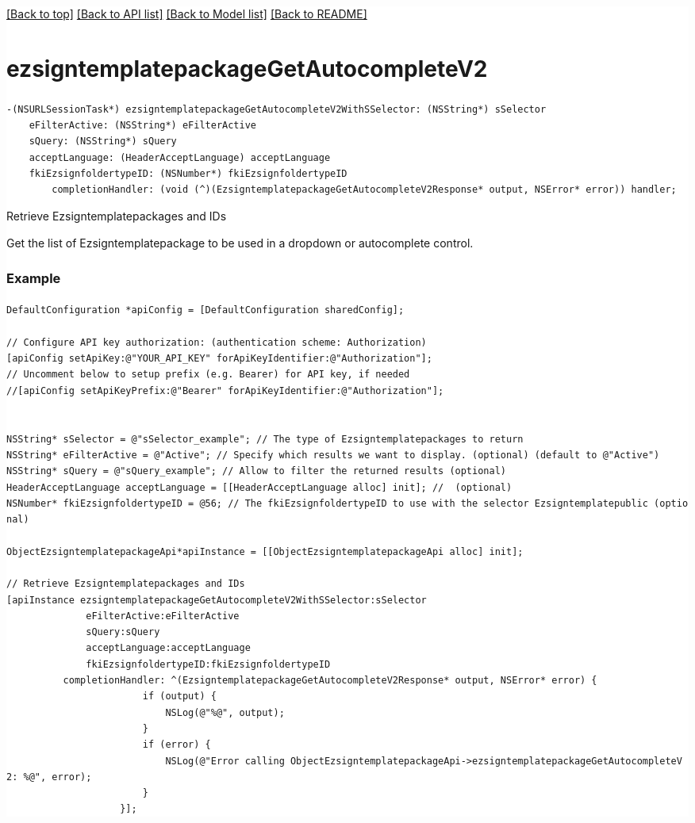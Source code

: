 [[Back to top]](#) [[Back to API list]](../README.md#documentation-for-api-endpoints) [[Back to Model list]](../README.md#documentation-for-models) [[Back to README]](../README.md)

# **ezsigntemplatepackageGetAutocompleteV2**
```objc
-(NSURLSessionTask*) ezsigntemplatepackageGetAutocompleteV2WithSSelector: (NSString*) sSelector
    eFilterActive: (NSString*) eFilterActive
    sQuery: (NSString*) sQuery
    acceptLanguage: (HeaderAcceptLanguage) acceptLanguage
    fkiEzsignfoldertypeID: (NSNumber*) fkiEzsignfoldertypeID
        completionHandler: (void (^)(EzsigntemplatepackageGetAutocompleteV2Response* output, NSError* error)) handler;
```

Retrieve Ezsigntemplatepackages and IDs

Get the list of Ezsigntemplatepackage to be used in a dropdown or autocomplete control.

### Example
```objc
DefaultConfiguration *apiConfig = [DefaultConfiguration sharedConfig];

// Configure API key authorization: (authentication scheme: Authorization)
[apiConfig setApiKey:@"YOUR_API_KEY" forApiKeyIdentifier:@"Authorization"];
// Uncomment below to setup prefix (e.g. Bearer) for API key, if needed
//[apiConfig setApiKeyPrefix:@"Bearer" forApiKeyIdentifier:@"Authorization"];


NSString* sSelector = @"sSelector_example"; // The type of Ezsigntemplatepackages to return
NSString* eFilterActive = @"Active"; // Specify which results we want to display. (optional) (default to @"Active")
NSString* sQuery = @"sQuery_example"; // Allow to filter the returned results (optional)
HeaderAcceptLanguage acceptLanguage = [[HeaderAcceptLanguage alloc] init]; //  (optional)
NSNumber* fkiEzsignfoldertypeID = @56; // The fkiEzsignfoldertypeID to use with the selector Ezsigntemplatepublic (optional)

ObjectEzsigntemplatepackageApi*apiInstance = [[ObjectEzsigntemplatepackageApi alloc] init];

// Retrieve Ezsigntemplatepackages and IDs
[apiInstance ezsigntemplatepackageGetAutocompleteV2WithSSelector:sSelector
              eFilterActive:eFilterActive
              sQuery:sQuery
              acceptLanguage:acceptLanguage
              fkiEzsignfoldertypeID:fkiEzsignfoldertypeID
          completionHandler: ^(EzsigntemplatepackageGetAutocompleteV2Response* output, NSError* error) {
                        if (output) {
                            NSLog(@"%@", output);
                        }
                        if (error) {
                            NSLog(@"Error calling ObjectEzsigntemplatepackageApi->ezsigntemplatepackageGetAutocompleteV2: %@", error);
                        }
                    }];
```
